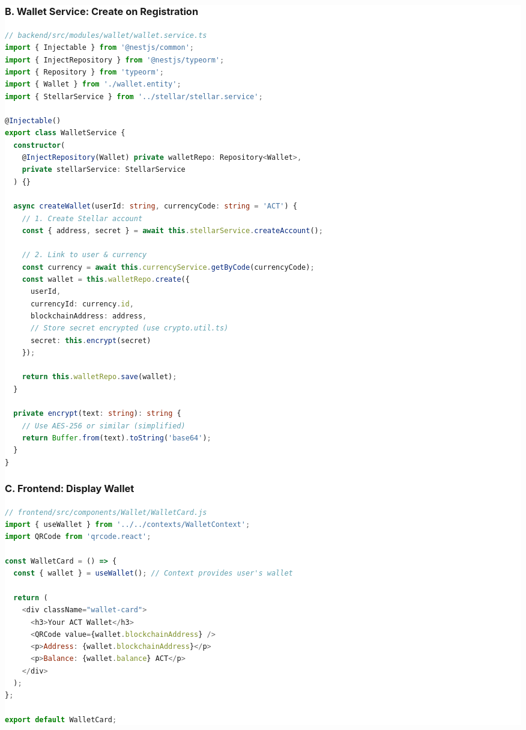 ### **B. Wallet Service: Create on Registration**  
```typescript
// backend/src/modules/wallet/wallet.service.ts
import { Injectable } from '@nestjs/common';
import { InjectRepository } from '@nestjs/typeorm';
import { Repository } from 'typeorm';
import { Wallet } from './wallet.entity';
import { StellarService } from '../stellar/stellar.service';

@Injectable()
export class WalletService {
  constructor(
    @InjectRepository(Wallet) private walletRepo: Repository<Wallet>,
    private stellarService: StellarService
  ) {}

  async createWallet(userId: string, currencyCode: string = 'ACT') {
    // 1. Create Stellar account
    const { address, secret } = await this.stellarService.createAccount();
    
    // 2. Link to user & currency
    const currency = await this.currencyService.getByCode(currencyCode);
    const wallet = this.walletRepo.create({
      userId,
      currencyId: currency.id,
      blockchainAddress: address,
      // Store secret encrypted (use crypto.util.ts)
      secret: this.encrypt(secret)
    });
    
    return this.walletRepo.save(wallet);
  }

  private encrypt(text: string): string {
    // Use AES-256 or similar (simplified)
    return Buffer.from(text).toString('base64');
  }
}
```  

### **C. Frontend: Display Wallet**  
```javascript
// frontend/src/components/Wallet/WalletCard.js
import { useWallet } from '../../contexts/WalletContext';
import QRCode from 'qrcode.react';

const WalletCard = () => {
  const { wallet } = useWallet(); // Context provides user's wallet

  return (
    <div className="wallet-card">
      <h3>Your ACT Wallet</h3>
      <QRCode value={wallet.blockchainAddress} />
      <p>Address: {wallet.blockchainAddress}</p>
      <p>Balance: {wallet.balance} ACT</p>
    </div>
  );
};

export default WalletCard;
```  
